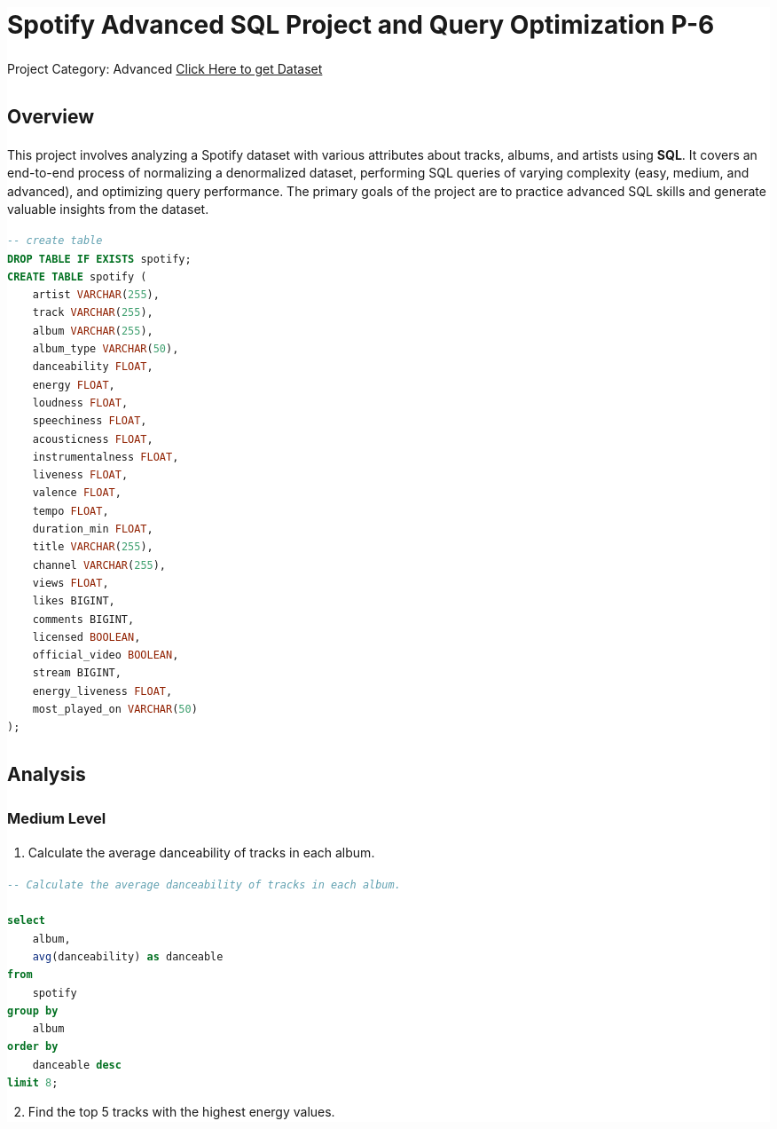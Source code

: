 # Spotify Advanced SQL Project and Query Optimization P-6
Project Category: Advanced
[Click Here to get Dataset](https://www.kaggle.com/datasets/sanjanchaudhari/spotify-dataset)

## Overview
This project involves analyzing a Spotify dataset with various attributes about tracks, albums, and artists using **SQL**. It covers an end-to-end process of normalizing a denormalized dataset, performing SQL queries of varying complexity (easy, medium, and advanced), and optimizing query performance. The primary goals of the project are to practice advanced SQL skills and generate valuable insights from the dataset.

```sql
-- create table
DROP TABLE IF EXISTS spotify;
CREATE TABLE spotify (
    artist VARCHAR(255),
    track VARCHAR(255),
    album VARCHAR(255),
    album_type VARCHAR(50),
    danceability FLOAT,
    energy FLOAT,
    loudness FLOAT,
    speechiness FLOAT,
    acousticness FLOAT,
    instrumentalness FLOAT,
    liveness FLOAT,
    valence FLOAT,
    tempo FLOAT,
    duration_min FLOAT,
    title VARCHAR(255),
    channel VARCHAR(255),
    views FLOAT,
    likes BIGINT,
    comments BIGINT,
    licensed BOOLEAN,
    official_video BOOLEAN,
    stream BIGINT,
    energy_liveness FLOAT,
    most_played_on VARCHAR(50)
);
```
## Analysis

### Medium Level
1. Calculate the average danceability of tracks in each album.
```sql
-- Calculate the average danceability of tracks in each album.

select 
	album,
	avg(danceability) as danceable
from
	spotify
group by 
	album
order by 
	danceable desc
limit 8;
```
2. Find the top 5 tracks with the highest energy values.
```sql
```